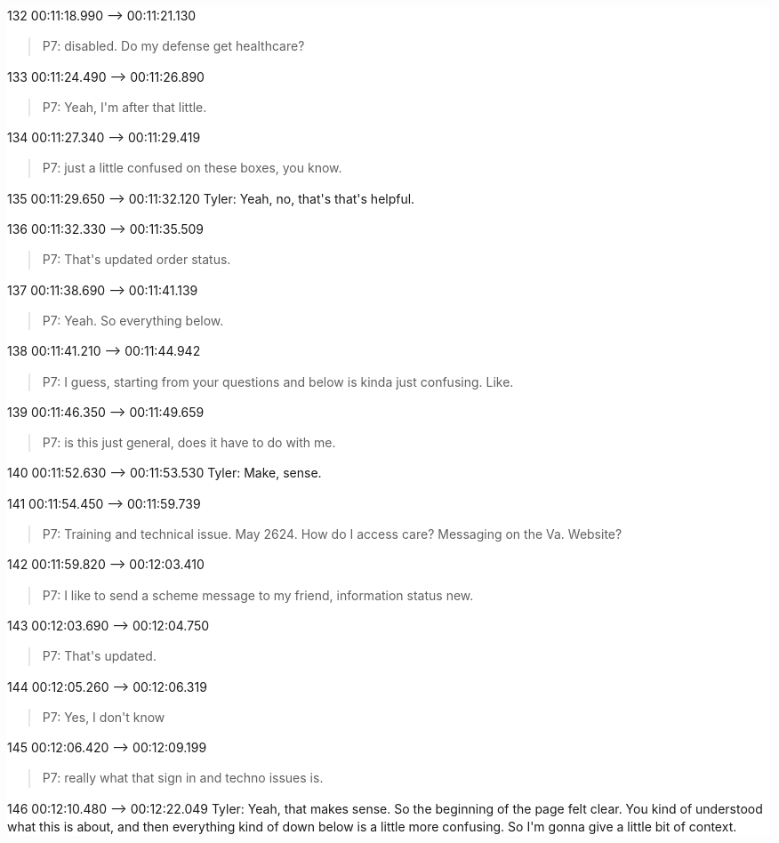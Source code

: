 132
00:11:18.990 --> 00:11:21.130
> P7: disabled. Do my defense get healthcare?

133
00:11:24.490 --> 00:11:26.890
> P7: Yeah, I'm after that little.

134
00:11:27.340 --> 00:11:29.419
> P7: just a little confused on these boxes, you know.

135
00:11:29.650 --> 00:11:32.120
Tyler: Yeah, no, that's that's helpful.

136
00:11:32.330 --> 00:11:35.509
> P7: That's updated order status.

137
00:11:38.690 --> 00:11:41.139
> P7: Yeah. So everything below.

138
00:11:41.210 --> 00:11:44.942
> P7: I guess, starting from your questions and below is kinda just confusing. Like.

139
00:11:46.350 --> 00:11:49.659
> P7: is this just general, does it have to do with me.

140
00:11:52.630 --> 00:11:53.530
Tyler: Make, sense.

141
00:11:54.450 --> 00:11:59.739
> P7: Training and technical issue. May 2624. How do I access care? Messaging on the Va. Website?

142
00:11:59.820 --> 00:12:03.410
> P7: I like to send a scheme message to my friend, information status new.

143
00:12:03.690 --> 00:12:04.750
> P7: That's updated.

144
00:12:05.260 --> 00:12:06.319
> P7: Yes, I don't know

145
00:12:06.420 --> 00:12:09.199
> P7: really what that sign in and techno issues is.

146
00:12:10.480 --> 00:12:22.049
Tyler: Yeah, that makes sense. So the beginning of the page felt clear. You kind of understood what this is about, and then everything kind of down below is a little more confusing. So I'm gonna give a little bit of context.
